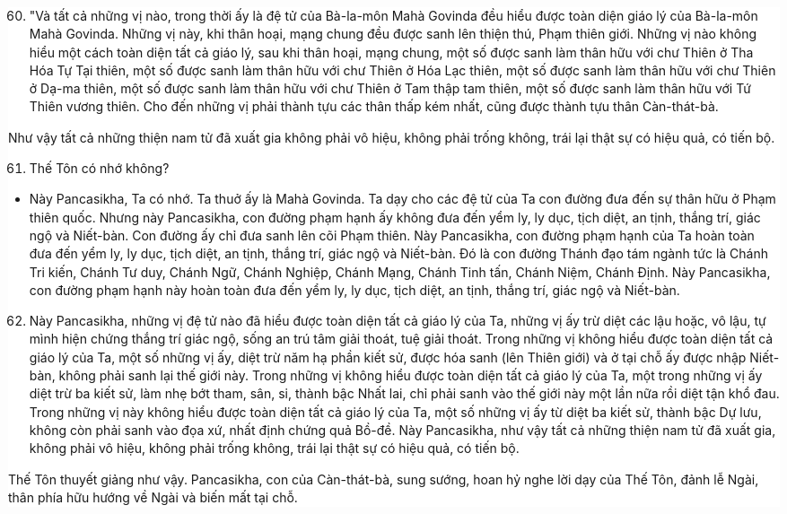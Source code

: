 60. "Và tất cả những vị nào, trong thời ấy là đệ tử của Bà-la-môn Mahà Govinda đều hiểu được toàn diện giáo lý của Bà-la-môn Mahà Govinda. Những vị này, khi thân hoại, mạng chung đều được sanh lên thiện thú, Phạm thiên giới. Những vị nào không hiểu một cách toàn diện tất cả giáo lý, sau khi thân hoại, mạng chung, một số được sanh làm thân hữu với chư Thiên ở Tha Hóa Tự Tại thiên, một số được sanh làm thân hữu với chư Thiên ở Hóa Lạc thiên, một số được sanh làm thân hữu với chư Thiên ở Dạ-ma thiên, một số được sanh làm thân hữu với chư Thiên ở Tam thập tam thiên, một số được sanh làm thân hữu với Tứ Thiên vương thiên. Cho đến những vị phải thành tựu các thân thấp kém nhất, cũng được thành tựu thân Càn-thát-bà.

Như vậy tất cả những thiện nam tử đã xuất gia không phải vô hiệu, không phải trống không, trái lại thật sự có hiệu quả, có tiến bộ.

61. Thế Tôn có nhớ không?

- Này Pancasikha, Ta có nhớ. Ta thuở ấy là Mahà Govinda. Ta dạy cho các đệ tử của Ta con đường đưa đến sự thân hữu ở Phạm thiên quốc. Nhưng này Pancasikha, con đường phạm hạnh ấy không đưa đến yểm ly, ly dục, tịch diệt, an tịnh, thắng trí, giác ngộ và Niết-bàn. Con đường ấy chỉ đưa sanh lên cõi Phạm thiên. Này Pancasikha, con đường phạm hạnh của Ta hoàn toàn đưa đến yểm ly, ly dục, tịch diệt, an tịnh, thắng trí, giác ngộ và Niết-bàn. Ðó là con đường Thánh đạo tám ngành tức là Chánh Tri kiến, Chánh Tư duy, Chánh Ngữ, Chánh Nghiệp, Chánh Mạng, Chánh Tinh tấn, Chánh Niệm, Chánh Ðịnh. Này Pancasikha, con đường phạm hạnh này hoàn toàn đưa đến yểm ly, ly dục, tịch diệt, an tịnh, thắng trí, giác ngộ và Niết-bàn.

62. Này Pancasikha, những vị đệ tử nào đã hiểu được toàn diện tất cả giáo lý của Ta, những vị ấy trừ diệt các lậu hoặc, vô lậu, tự mình hiện chứng thắng trí giác ngộ, sống an trú tâm giải thoát, tuệ giải thoát. Trong những vị không hiểu được toàn diện tất cả giáo lý của Ta, một số những vị ấy, diệt trừ năm hạ phần kiết sử, được hóa sanh (lên Thiên giới) và ở tại chỗ ấy được nhập Niết-bàn, không phải sanh lại thế giới này. Trong những vị không hiểu được toàn diện tất cả giáo lý của Ta, một trong những vị ấy diệt trừ ba kiết sử, làm nhẹ bớt tham, sân, si, thành bậc Nhất lai, chỉ phải sanh vào thế giới này một lần nữa rồi diệt tận khổ đau. Trong những vị này không hiểu được toàn diện tất cả giáo lý của Ta, một số những vị ấy từ diệt ba kiết sử, thành bậc Dự lưu, không còn phải sanh vào đọa xứ, nhất định chứng quả Bồ-đề. Này Pancasikha, như vậy tất cả những thiện nam tử đã xuất gia, không phải vô hiệu, không phải trống không, trái lại thật sự có hiệu quả, có tiến bộ.

Thế Tôn thuyết giảng như vậy. Pancasikha, con của Càn-thát-bà, sung sướng, hoan hỷ nghe lời dạy của Thế Tôn, đảnh lễ Ngài, thân phía hữu hướng về Ngài và biến mất tại chỗ.